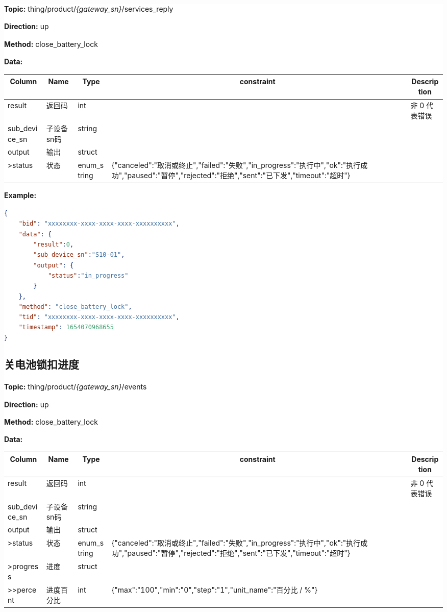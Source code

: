 
**Topic:** thing/product/*{gateway_sn}*/services_reply

**Direction:** up

**Method:** close_battery_lock

**Data:**

|Column|Name|Type|constraint|Description|
|---|---|---|---|---|
|result|返回码|int|  |非 0 代表错误|
|sub_device_sn|子设备sn码|string|||
|output|输出|struct|  ||
|>status|状态|enum_string| {"canceled":"取消或终止","failed":"失败","in_progress":"执行中","ok":"执行成功","paused":"暂停","rejected":"拒绝","sent":"已下发","timeout":"超时"} ||

**Example:**
```json
{
	"bid": "xxxxxxxx-xxxx-xxxx-xxxx-xxxxxxxxxx",
	"data": {
        "result":0,
		"sub_device_sn":"S10-01",
        "output": {
            "status":"in_progress"
        }
	},
	"method": "close_battery_lock",
	"tid": "xxxxxxxx-xxxx-xxxx-xxxx-xxxxxxxxxx",
	"timestamp": 1654070968655
}
```

## 关电池锁扣进度

**Topic:** thing/product/*{gateway_sn}*/events

**Direction:** up

**Method:** close_battery_lock

**Data:** 

|Column|Name|Type|constraint|Description|
|---|---|---|---|---|
|result|返回码|int|  |非 0 代表错误|
|sub_device_sn|子设备sn码|string|||
|output|输出|struct|  ||
|>status|状态|enum_string| {"canceled":"取消或终止","failed":"失败","in_progress":"执行中","ok":"执行成功","paused":"暂停","rejected":"拒绝","sent":"已下发","timeout":"超时"} ||
|>progress|进度|struct|  ||
|>>percent|进度百分比|int| {"max":"100","min":"0","step":"1","unit_name":"百分比 / %"} ||
